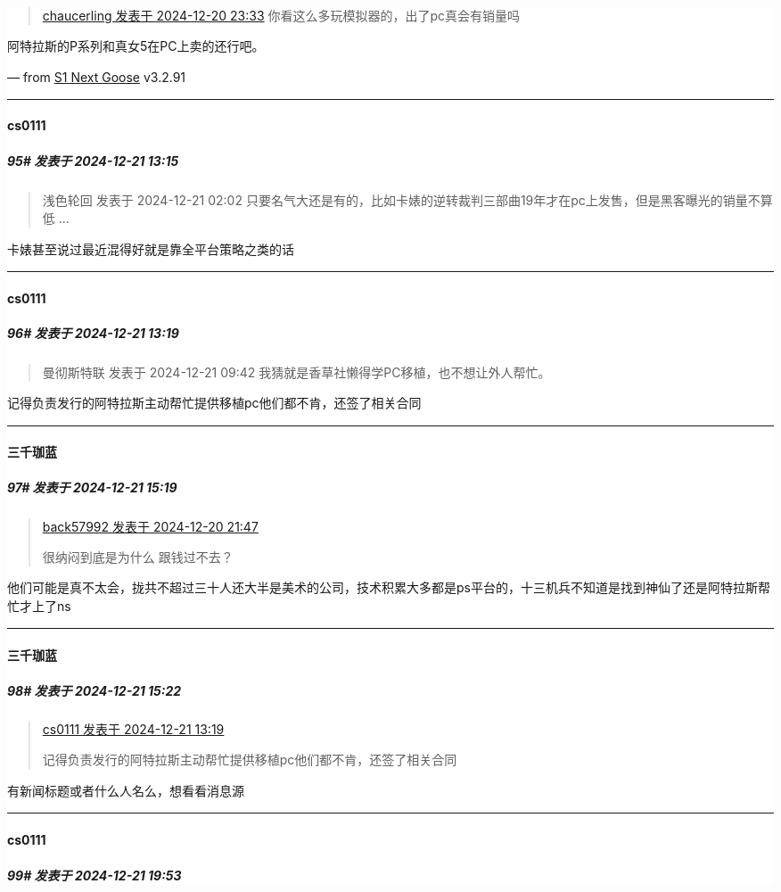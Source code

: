 <blockquote><a href="httphttps://bbs.saraba1st.com/2b/forum.php?mod=redirect&amp;goto=findpost&amp;pid=66976075&amp;ptid=2212269" target="_blank">chaucerling 发表于 2024-12-20 23:33</a>
你看这么多玩模拟器的，出了pc真会有销量吗</blockquote>
阿特拉斯的P系列和真女5在PC上卖的还行吧。

— from [S1 Next Goose](https://www.pgyer.com/GcUxKd4w) v3.2.91


*****

####  cs0111  
##### 95#       发表于 2024-12-21 13:15

<blockquote>浅色轮回 发表于 2024-12-21 02:02
只要名气大还是有的，比如卡婊的逆转裁判三部曲19年才在pc上发售，但是黑客曝光的销量不算低 ...</blockquote>

卡婊甚至说过最近混得好就是靠全平台策略之类的话

*****

####  cs0111  
##### 96#       发表于 2024-12-21 13:19

<blockquote>曼彻斯特联 发表于 2024-12-21 09:42
我猜就是香草社懒得学PC移植，也不想让外人帮忙。</blockquote>
记得负责发行的阿特拉斯主动帮忙提供移植pc他们都不肯，还签了相关合同


*****

####  三千珈蓝  
##### 97#       发表于 2024-12-21 15:19

<blockquote><a href="httphttps://bbs.saraba1st.com/2b/forum.php?mod=redirect&amp;goto=findpost&amp;pid=66975354&amp;ptid=2212269" target="_blank">back57992 发表于 2024-12-20 21:47</a>

很纳闷到底是为什么 跟钱过不去？</blockquote>
他们可能是真不太会，拢共不超过三十人还大半是美术的公司，技术积累大多都是ps平台的，十三机兵不知道是找到神仙了还是阿特拉斯帮忙才上了ns

*****

####  三千珈蓝  
##### 98#       发表于 2024-12-21 15:22

<blockquote><a href="httphttps://bbs.saraba1st.com/2b/forum.php?mod=redirect&amp;goto=findpost&amp;pid=66980258&amp;ptid=2212269" target="_blank">cs0111 发表于 2024-12-21 13:19</a>

记得负责发行的阿特拉斯主动帮忙提供移植pc他们都不肯，还签了相关合同</blockquote>
有新闻标题或者什么人名么，想看看消息源


*****

####  cs0111  
##### 99#       发表于 2024-12-21 19:53
